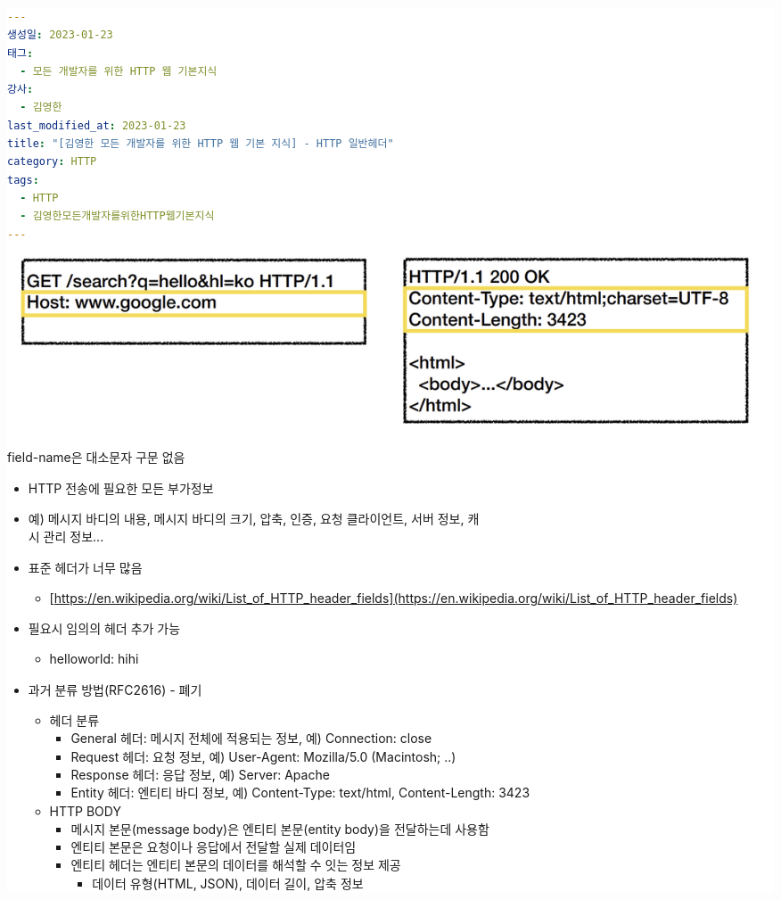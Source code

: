 ```yaml
---
생성일: 2023-01-23
태그:
  - 모든 개발자를 위한 HTTP 웹 기본지식
강사:
  - 김영한
last_modified_at: 2023-01-23
title: "[김영한 모든 개발자를 위한 HTTP 웹 기본 지식] - HTTP 일반헤더"
category: HTTP
tags:
  - HTTP
  - 김영한모든개발자를위한HTTP웹기본지식
---
```

![images](/assets/images/http/IMG-20240910115542.png)

field-name은 대소문자 구문 없음

- HTTP 전송에 필요한 모든 부가정보
- 예) 메시지 바디의 내용, 메시지 바디의 크기, 압축, 인증, 요청 클라이언트, 서버 정보, 캐  
    시 관리 정보...  
    
- 표준 헤더가 너무 많음
    - [https://en.wikipedia.org/wiki/List_of_HTTP_header_fields](https://en.wikipedia.org/wiki/List_of_HTTP_header_fields)
- 필요시 임의의 헤더 추가 가능
    - helloworld: hihi

- 과거 분류 방법(RFC2616) - 폐기
    - 헤더 분류
        - General 헤더: 메시지 전체에 적용되는 정보, 예) Connection: close
        - Request 헤더: 요청 정보, 예) User-Agent: Mozilla/5.0 (Macintosh; ..)
        - Response 헤더: 응답 정보, 예) Server: Apache
        - Entity 헤더: 엔티티 바디 정보, 예) Content-Type: text/html, Content-Length: 3423
    - HTTP BODY
        - 메시지 본문(message body)은 엔티티 본문(entity body)을 전달하는데 사용함
        - 엔티티 본문은 요청이나 응답에서 전달할 실제 데이터임
        - 엔티티 헤더는 엔티티 본문의 데이터를 해석할 수 잇는 정보 제공
            - 데이터 유형(HTML, JSON), 데이터 길이, 압축 정보

  
